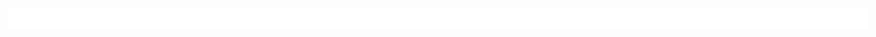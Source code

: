 <picture><source media="(prefers-color-scheme: dark)" srcset="dat/md/ico/dm/blank.svg"><img src="dat/md/ico/wm/blank.svg" width="16" height="16"></picture><a href="https://api.semanticscholar.org/graph/v1/paper/10.1201/9781003348443-66" title="Search on Semantic Scholar"><picture>